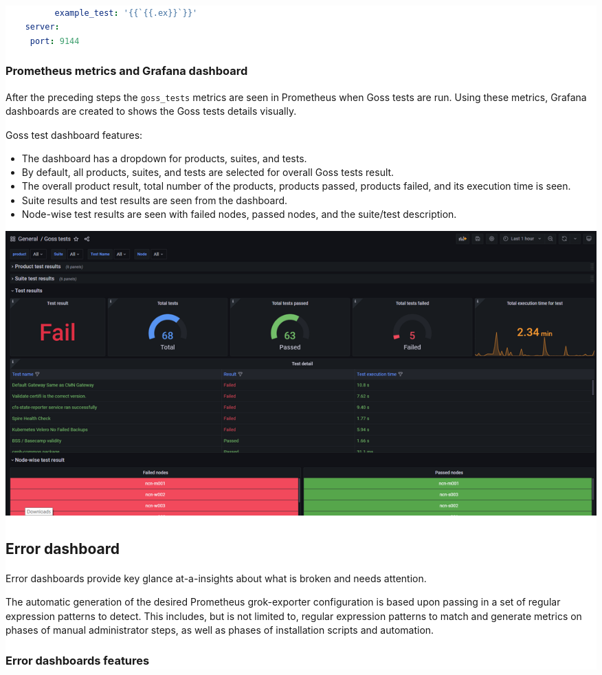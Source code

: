 ```yaml
          example_test: '{{`{{.ex}}`}}'
    server:
     port: 9144
```

### Prometheus metrics and Grafana dashboard

After the preceding steps the `goss_tests` metrics are seen in Prometheus when Goss tests are run. Using these metrics,
Grafana dashboards are created to shows the Goss tests details visually.

Goss test dashboard features:

- The dashboard has a dropdown for products, suites, and tests.
- By default, all products, suites, and tests are selected for overall Goss tests result.
- The overall product result, total number of the products, products passed, products failed, and its execution time is seen.
- Suite results and test results are seen from the dashboard.
- Node-wise test results are seen with failed nodes, passed nodes, and the suite/test description.

![Goss test dashboard](../../img/operations/GossTestsDashboard.png "Goss Test Dashboard")

## Error dashboard

Error dashboards provide key glance at-a-insights about what is broken and needs attention.

The automatic generation of the desired Prometheus grok-exporter configuration is based upon passing in a set of regular expression patterns to detect.
This includes, but is not limited to, regular expression patterns to match and generate metrics on phases of manual administrator steps, as well as phases of installation scripts and automation.

### Error dashboards features
